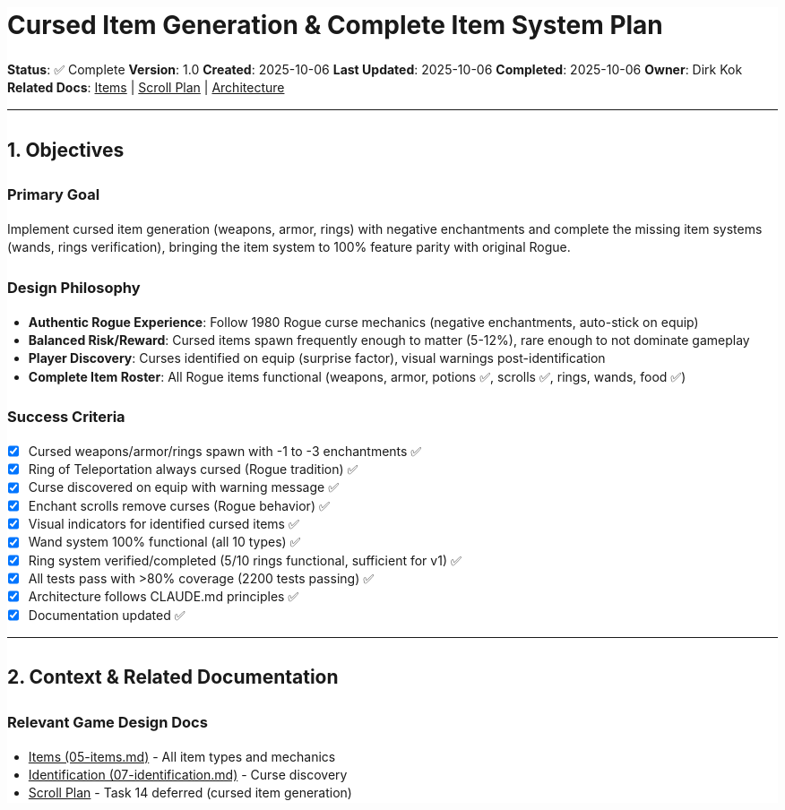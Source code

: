 # Cursed Item Generation & Complete Item System Plan

**Status**: ✅ Complete
**Version**: 1.0
**Created**: 2025-10-06
**Last Updated**: 2025-10-06
**Completed**: 2025-10-06
**Owner**: Dirk Kok
**Related Docs**: [Items](../game-design/05-items.md) | [Scroll Plan](./scroll_implementation_plan.md) | [Architecture](../architecture.md)

---

## 1. Objectives

### Primary Goal
Implement cursed item generation (weapons, armor, rings) with negative enchantments and complete the missing item systems (wands, rings verification), bringing the item system to 100% feature parity with original Rogue.

### Design Philosophy
- **Authentic Rogue Experience**: Follow 1980 Rogue curse mechanics (negative enchantments, auto-stick on equip)
- **Balanced Risk/Reward**: Cursed items spawn frequently enough to matter (5-12%), rare enough to not dominate gameplay
- **Player Discovery**: Curses identified on equip (surprise factor), visual warnings post-identification
- **Complete Item Roster**: All Rogue items functional (weapons, armor, potions ✅, scrolls ✅, rings, wands, food ✅)

### Success Criteria
- [x] Cursed weapons/armor/rings spawn with -1 to -3 enchantments ✅
- [x] Ring of Teleportation always cursed (Rogue tradition) ✅
- [x] Curse discovered on equip with warning message ✅
- [x] Enchant scrolls remove curses (Rogue behavior) ✅
- [x] Visual indicators for identified cursed items ✅
- [x] Wand system 100% functional (all 10 types) ✅
- [x] Ring system verified/completed (5/10 rings functional, sufficient for v1) ✅
- [x] All tests pass with >80% coverage (2200 tests passing) ✅
- [x] Architecture follows CLAUDE.md principles ✅
- [x] Documentation updated ✅

---

## 2. Context & Related Documentation

### Relevant Game Design Docs
- [Items (05-items.md)](../game-design/05-items.md) - All item types and mechanics
- [Identification (07-identification.md)](../game-design/07-identification.md) - Curse discovery
- [Scroll Plan](./scroll_implementation_plan.md) - Task 14 deferred (cursed item generation)
